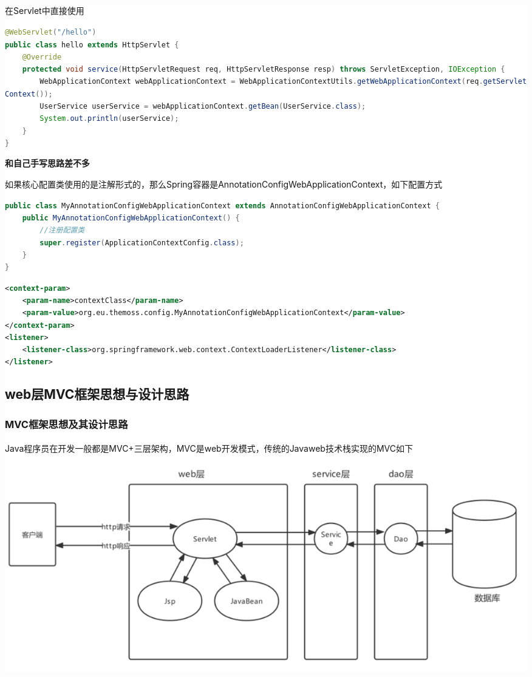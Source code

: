 在Servlet中直接使用

```java
@WebServlet("/hello")
public class hello extends HttpServlet {
    @Override
    protected void service(HttpServletRequest req, HttpServletResponse resp) throws ServletException, IOException {
        WebApplicationContext webApplicationContext = WebApplicationContextUtils.getWebApplicationContext(req.getServletContext());
        UserService userService = webApplicationContext.getBean(UserService.class);
        System.out.println(userService);
    }
}
```

**和自己手写思路差不多** 



如果核心配置类使用的是注解形式的，那么Spring容器是AnnotationConfigWebApplicationContext，如下配置方式

```java
public class MyAnnotationConfigWebApplicationContext extends AnnotationConfigWebApplicationContext {
    public MyAnnotationConfigWebApplicationContext() {
        //注册配置类
        super.register(ApplicationContextConfig.class);
    }
}
```

```xml
<context-param>
    <param-name>contextClass</param-name>
    <param-value>org.eu.themoss.config.MyAnnotationConfigWebApplicationContext</param-value>
</context-param>
<listener>
    <listener-class>org.springframework.web.context.ContextLoaderListener</listener-class>
</listener>
```

## web层MVC框架思想与设计思路

### MVC框架思想及其设计思路

Java程序员在开发一般都是MVC+三层架构，MVC是web开发模式，传统的Javaweb技术栈实现的MVC如下

![image-20230729102932252](assets/image-20230729102932252.png)
